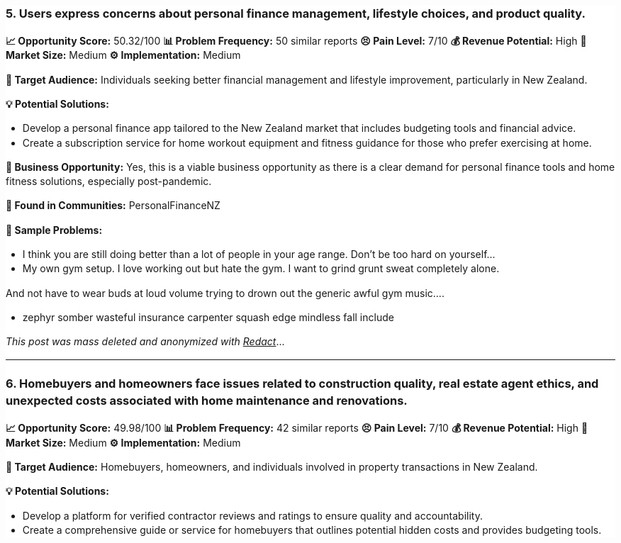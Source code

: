 
### 5. Users express concerns about personal finance management, lifestyle choices, and product quality.

**📈 Opportunity Score:** 50.32/100
**📊 Problem Frequency:** 50 similar reports
**😣 Pain Level:** 7/10
**💰 Revenue Potential:** High
**🎯 Market Size:** Medium
**⚙️ Implementation:** Medium

**🎯 Target Audience:** Individuals seeking better financial management and lifestyle improvement, particularly in New Zealand.

**💡 Potential Solutions:**
- Develop a personal finance app tailored to the New Zealand market that includes budgeting tools and financial advice.
- Create a subscription service for home workout equipment and fitness guidance for those who prefer exercising at home.

**🏢 Business Opportunity:** Yes, this is a viable business opportunity as there is a clear demand for personal finance tools and home fitness solutions, especially post-pandemic.

**📍 Found in Communities:** PersonalFinanceNZ

**📝 Sample Problems:**
- I think you are still doing better than a lot of people in your age range. Don’t be too hard on yourself...
- My own gym setup. I love working out but hate the gym. I want to grind grunt sweat completely alone.

And not have to wear buds at loud volume trying to drown out the generic awful gym music....
- zephyr somber wasteful insurance carpenter squash edge mindless fall include

 *This post was mass deleted and anonymized with [Redact](https://redact.dev)*...

---

### 6. Homebuyers and homeowners face issues related to construction quality, real estate agent ethics, and unexpected costs associated with home maintenance and renovations.

**📈 Opportunity Score:** 49.98/100
**📊 Problem Frequency:** 42 similar reports
**😣 Pain Level:** 7/10
**💰 Revenue Potential:** High
**🎯 Market Size:** Medium
**⚙️ Implementation:** Medium

**🎯 Target Audience:** Homebuyers, homeowners, and individuals involved in property transactions in New Zealand.

**💡 Potential Solutions:**
- Develop a platform for verified contractor reviews and ratings to ensure quality and accountability.
- Create a comprehensive guide or service for homebuyers that outlines potential hidden costs and provides budgeting tools.
